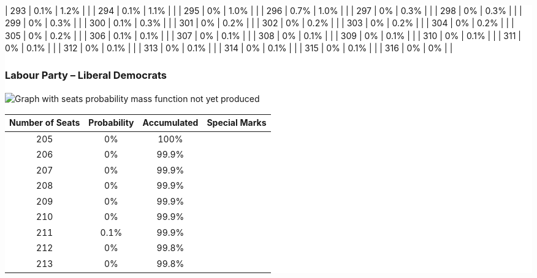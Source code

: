 | 293 | 0.1% | 1.2% |  |
| 294 | 0.1% | 1.1% |  |
| 295 | 0% | 1.0% |  |
| 296 | 0.7% | 1.0% |  |
| 297 | 0% | 0.3% |  |
| 298 | 0% | 0.3% |  |
| 299 | 0% | 0.3% |  |
| 300 | 0.1% | 0.3% |  |
| 301 | 0% | 0.2% |  |
| 302 | 0% | 0.2% |  |
| 303 | 0% | 0.2% |  |
| 304 | 0% | 0.2% |  |
| 305 | 0% | 0.2% |  |
| 306 | 0.1% | 0.1% |  |
| 307 | 0% | 0.1% |  |
| 308 | 0% | 0.1% |  |
| 309 | 0% | 0.1% |  |
| 310 | 0% | 0.1% |  |
| 311 | 0% | 0.1% |  |
| 312 | 0% | 0.1% |  |
| 313 | 0% | 0.1% |  |
| 314 | 0% | 0.1% |  |
| 315 | 0% | 0.1% |  |
| 316 | 0% | 0% |  |

### Labour Party – Liberal Democrats

![Graph with seats probability mass function not yet produced](2019-08-12-BMGResearch-coalitions-seats-pmf-lab–libdem.png "Seats Probability Mass Function")

| Number of Seats | Probability | Accumulated | Special Marks |
|:---------------:|:-----------:|:-----------:|:-------------:|
| 205 | 0% | 100% |  |
| 206 | 0% | 99.9% |  |
| 207 | 0% | 99.9% |  |
| 208 | 0% | 99.9% |  |
| 209 | 0% | 99.9% |  |
| 210 | 0% | 99.9% |  |
| 211 | 0.1% | 99.9% |  |
| 212 | 0% | 99.8% |  |
| 213 | 0% | 99.8% |  |